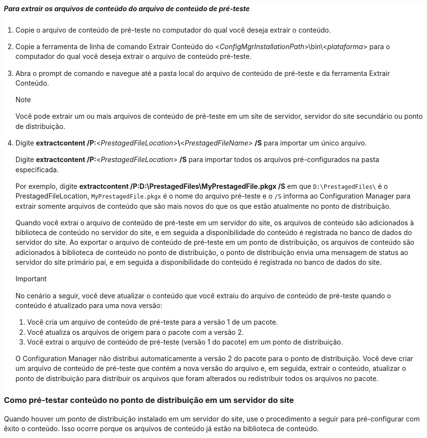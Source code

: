 ##### <a name="to-extract-the-content-files-from-the-prestaged-content-file"></a>Para extrair os arquivos de conteúdo do arquivo de conteúdo de pré-teste  

1.  Copie o arquivo de conteúdo de pré-teste no computador do qual você deseja extrair o conteúdo.  

2.  Copie a ferramenta de linha de comando Extrair Conteúdo do &lt;*ConfigMgrInstallationPath*>\bin\\&lt;*plataforma*> para o computador do qual você deseja extrair o arquivo de conteúdo pré-teste.  

3.  Abra o prompt de comando e navegue até a pasta local do arquivo de conteúdo de pré-teste e da ferramenta Extrair Conteúdo.  

    > [!NOTE]  
    >  Você pode extrair um ou mais arquivos de conteúdo de pré-teste em um site de servidor, servidor do site secundário ou ponto de distribuição.  

4.  Digite **extractcontent /P:**&lt;*PrestagedFileLocation*>**\\**&lt;*PrestagedFileName*> **/S** para importar um único arquivo.  

     Digite **extractcontent /P:**&lt;*PrestagedFileLocation*> **/S** para importar todos os arquivos pré-configurados na pasta especificada.  

     Por exemplo, digite **extractcontent /P:D:\PrestagedFiles\MyPrestagedFile.pkgx /S** em que `D:\PrestagedFiles\` é o PrestagedFileLocation, `MyPrestagedFile.pkgx` é o nome do arquivo pré-teste e o `/S` informa ao Configuration Manager para extrair somente arquivos de conteúdo que são mais novos do que os que estão atualmente no ponto de distribuição.  

     Quando você extrai o arquivo de conteúdo de pré-teste em um servidor do site, os arquivos de conteúdo são adicionados à biblioteca de conteúdo no servidor do site, e em seguida a disponibilidade do conteúdo é registrada no banco de dados do servidor do site. Ao exportar o arquivo de conteúdo de pré-teste em um ponto de distribuição, os arquivos de conteúdo são adicionados à biblioteca de conteúdo no ponto de distribuição, o ponto de distribuição envia uma mensagem de status ao servidor do site primário pai, e em seguida a disponibilidade do conteúdo é registrada no banco de dados do site.  

    > [!IMPORTANT]  
    >  No cenário a seguir, você deve atualizar o conteúdo que você extraiu do arquivo de conteúdo de pré-teste quando o conteúdo é atualizado para uma nova versão:  
    >   
    >  1.  Você cria um arquivo de conteúdo de pré-teste para a versão 1 de um pacote.  
    >  2.  Você atualiza os arquivos de origem para o pacote com a versão 2.  
    >  3.  Você extrai o arquivo de conteúdo de pré-teste (versão 1 do pacote) em um ponto de distribuição.  
    >   
    > O Configuration Manager não distribui automaticamente a versão 2 do pacote para o ponto de distribuição. Você deve criar um arquivo de conteúdo de pré-teste que contém a nova versão do arquivo e, em seguida, extrair o conteúdo, atualizar o ponto de distribuição para distribuir os arquivos que foram alterados ou redistribuir todos os arquivos no pacote.  

###  <a name="a-namebkmkdpsiteservera-how-to-prestage-content-on-a-distribution-point-on-a-site-server"></a><a name="bkmk_dpsiteserver"></a> Como pré-testar conteúdo no ponto de distribuição em um servidor do site  
 Quando houver um ponto de distribuição instalado em um servidor do site, use o procedimento a seguir para pré-configurar com êxito o conteúdo. Isso ocorre porque os arquivos de conteúdo já estão na biblioteca de conteúdo.  
